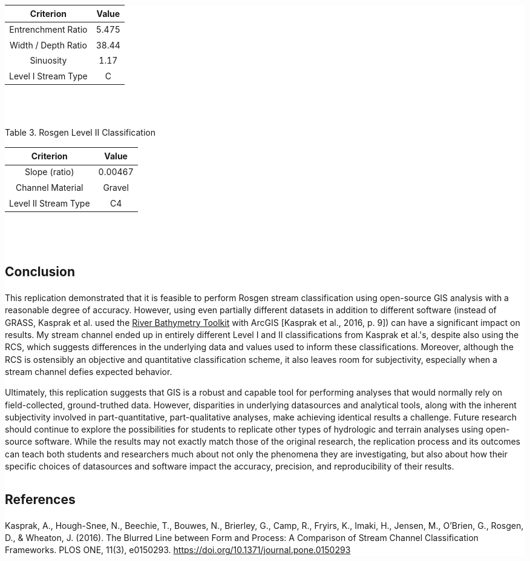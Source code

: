 | Criterion | Value |
| :-: | :-: |
| Entrenchment Ratio | 5.475 |
| Width / Depth Ratio | 38.44 |
| Sinuosity | 1.17 |
| Level I Stream Type | C |

<br /><br />

Table 3. Rosgen Level II Classification

| Criterion | Value |
| :-: | :-: |
| Slope (ratio) | 0.00467 |
| Channel Material | Gravel |
| Level II Stream Type | C4 |

<br /><br />


## Conclusion

This replication demonstrated that it is feasible to perform Rosgen stream classification using open-source GIS analysis with a reasonable degree of accuracy. However, using even partially different datasets in addition to different software (instead of GRASS, Kasprak et al. used the [River Bathymetry Toolkit](https://essa.com/explore-essa/tools/river-bathymetry-toolkit-rbt/) with ArcGIS [Kasprak et al., 2016, p. 9]) can have a significant impact on results. My stream channel ended up in entirely different Level I and II classifications from Kasprak et al.'s, despite also using the RCS, which suggests differences in the underlying data and values used to inform these classifications. Moreover, although the RCS is ostensibly an objective and quantitative classification scheme, it also leaves room for subjectivity, especially when a stream channel defies expected behavior.

Ultimately, this replication suggests that GIS is a robust and capable tool for performing analyses that would normally rely on field-collected, ground-truthed data. However, disparities in underlying datasources and analytical tools, along with the inherent subjectivity involved in part-quantitative, part-qualitative analyses, make achieving identical results a challenge. Future research should continue to explore the possibilities for students to replicate other types of hydrologic and terrain analyses using open-source software. While the results may not exactly match those of the original research, the replication process and its outcomes can teach both students and researchers much about not only the phenomena they are investigating, but also about how their specific choices of datasources and software impact the accuracy, precision, and reproducibility of their results.

## References

Kasprak, A., Hough-Snee, N., Beechie, T., Bouwes, N., Brierley, G., Camp, R., Fryirs, K., Imaki, H., Jensen, M., O’Brien, G., Rosgen, D., & Wheaton, J. (2016). The Blurred Line between Form and Process: A Comparison of Stream Channel Classification Frameworks. PLOS ONE, 11(3), e0150293. https://doi.org/10.1371/journal.pone.0150293
